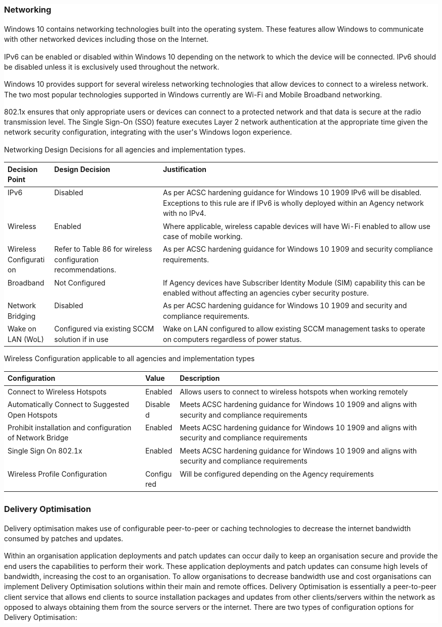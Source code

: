 ### Networking

Windows 10 contains networking technologies built into the operating system. These features allow Windows to communicate with other networked devices including those on the Internet.

IPv6 can be enabled or disabled within Windows 10 depending on the network to which the device will be connected. IPv6 should be disabled unless it is exclusively used throughout the network.

Windows 10 provides support for several wireless networking technologies that allow devices to connect to a wireless network. The two most popular technologies supported in Windows currently are Wi-Fi and Mobile Broadband networking.

802.1x ensures that only appropriate users or devices can connect to a protected network and that data is secure at the radio transmission level. The Single Sign-On \(SSO\) feature executes Layer 2 network authentication at the appropriate time given the network security configuration, integrating with the user's Windows logon experience.

Networking Design Decisions for all agencies and implementation types.

| Decision Point | Design Decision | Justification |
| :--- | :--- | :--- |
| IPv6 | Disabled | As per ACSC hardening guidance for Windows 10 1909 IPv6 will be disabled. Exceptions to this rule are if IPv6 is wholly deployed within an Agency network with no IPv4. |
| Wireless | Enabled | Where applicable, wireless capable devices will have Wi-Fi enabled to allow use case of mobile working. |
| Wireless Configuration | Refer to Table 86 for wireless configuration recommendations. | As per ACSC hardening guidance for Windows 10 1909 and security compliance requirements. |
| Broadband | Not Configured | If Agency devices have Subscriber Identity Module \(SIM\) capability this can be enabled without affecting an agencies cyber security posture. |
| Network Bridging | Disabled | As per ACSC hardening guidance for Windows 10 1909 and security and compliance requirements. |
| Wake on LAN \(WoL\) | Configured via existing SCCM solution if in use | Wake on LAN configured to allow existing SCCM management tasks to operate on computers regardless of power status. |

Wireless Configuration applicable to all agencies and implementation types

| Configuration | Value | Description |
| :--- | :--- | :--- |
| Connect to Wireless Hotspots | Enabled | Allows users to connect to wireless hotspots when working remotely |
| Automatically Connect to Suggested Open Hotspots | Disabled | Meets ACSC hardening guidance for Windows 10 1909 and aligns with security and compliance requirements |
| Prohibit installation and configuration of Network Bridge | Enabled | Meets ACSC hardening guidance for Windows 10 1909 and aligns with security and compliance requirements |
| Single Sign On 802.1x | Enabled | Meets ACSC hardening guidance for Windows 10 1909 and aligns with security and compliance requirements |
| Wireless Profile Configuration | Configured | Will be configured depending on the Agency requirements |

### Delivery Optimisation

Delivery optimisation makes use of configurable peer-to-peer or caching technologies to decrease the internet bandwidth consumed by patches and updates.

Within an organisation application deployments and patch updates can occur daily to keep an organisation secure and provide the end users the capabilities to perform their work. These application deployments and patch updates can consume high levels of bandwidth, increasing the cost to an organisation. To allow organisations to decrease bandwidth use and cost organisations can implement Delivery Optimisation solutions within their main and remote offices. Delivery Optimisation is essentially a peer-to-peer client service that allows end clients to source installation packages and updates from other clients/servers within the network as opposed to always obtaining them from the source servers or the internet. There are two types of configuration options for Delivery Optimisation:
